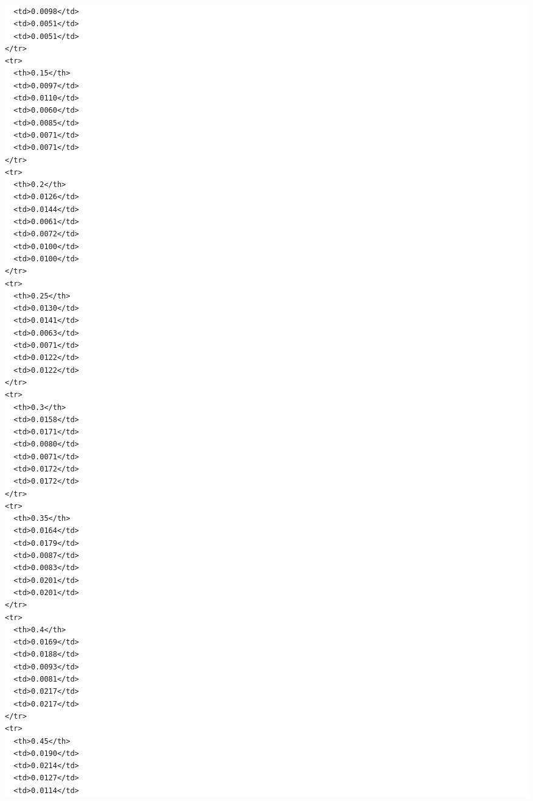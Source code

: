       <td>0.0098</td>
      <td>0.0051</td>
      <td>0.0051</td>
    </tr>
    <tr>
      <th>0.15</th>
      <td>0.0097</td>
      <td>0.0110</td>
      <td>0.0060</td>
      <td>0.0085</td>
      <td>0.0071</td>
      <td>0.0071</td>
    </tr>
    <tr>
      <th>0.2</th>
      <td>0.0126</td>
      <td>0.0144</td>
      <td>0.0061</td>
      <td>0.0072</td>
      <td>0.0100</td>
      <td>0.0100</td>
    </tr>
    <tr>
      <th>0.25</th>
      <td>0.0130</td>
      <td>0.0141</td>
      <td>0.0063</td>
      <td>0.0071</td>
      <td>0.0122</td>
      <td>0.0122</td>
    </tr>
    <tr>
      <th>0.3</th>
      <td>0.0158</td>
      <td>0.0171</td>
      <td>0.0080</td>
      <td>0.0071</td>
      <td>0.0172</td>
      <td>0.0172</td>
    </tr>
    <tr>
      <th>0.35</th>
      <td>0.0164</td>
      <td>0.0179</td>
      <td>0.0087</td>
      <td>0.0083</td>
      <td>0.0201</td>
      <td>0.0201</td>
    </tr>
    <tr>
      <th>0.4</th>
      <td>0.0169</td>
      <td>0.0188</td>
      <td>0.0093</td>
      <td>0.0081</td>
      <td>0.0217</td>
      <td>0.0217</td>
    </tr>
    <tr>
      <th>0.45</th>
      <td>0.0190</td>
      <td>0.0214</td>
      <td>0.0127</td>
      <td>0.0114</td>